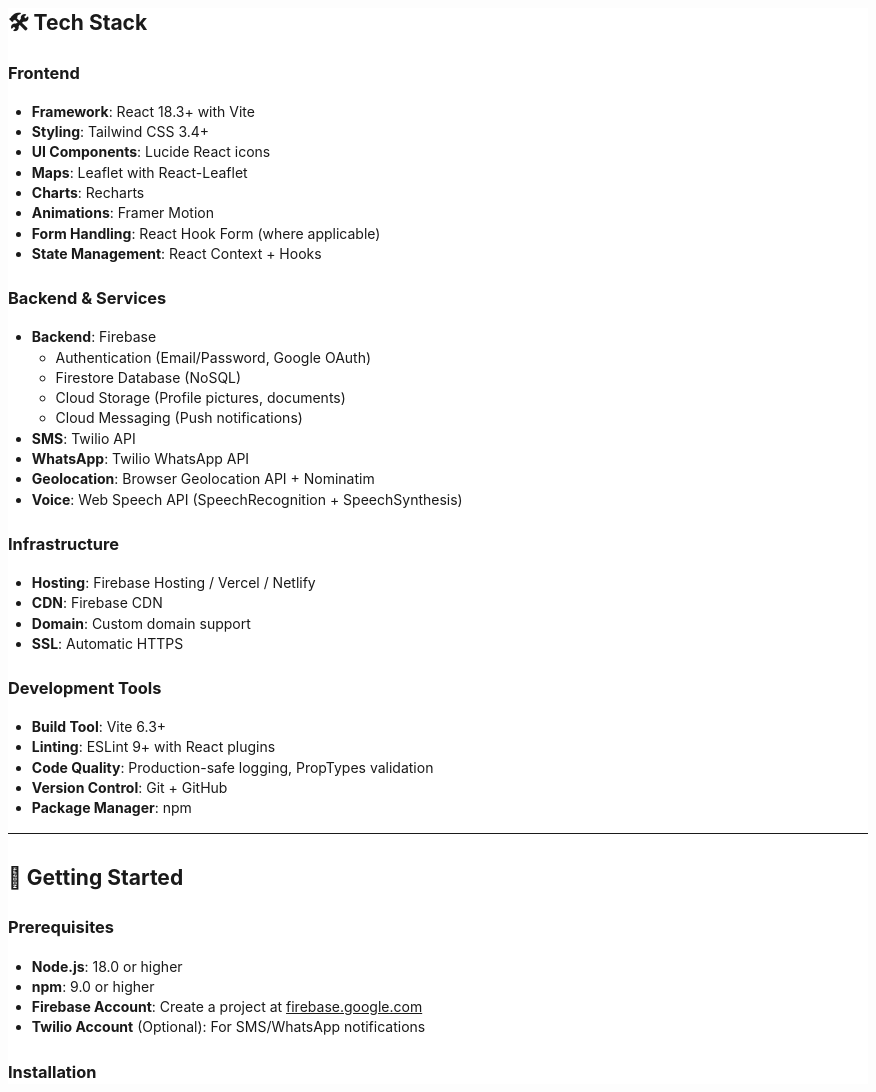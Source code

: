 
## 🛠️ Tech Stack

### Frontend
- **Framework**: React 18.3+ with Vite
- **Styling**: Tailwind CSS 3.4+
- **UI Components**: Lucide React icons
- **Maps**: Leaflet with React-Leaflet
- **Charts**: Recharts
- **Animations**: Framer Motion
- **Form Handling**: React Hook Form (where applicable)
- **State Management**: React Context + Hooks

### Backend & Services
- **Backend**: Firebase
  - Authentication (Email/Password, Google OAuth)
  - Firestore Database (NoSQL)
  - Cloud Storage (Profile pictures, documents)
  - Cloud Messaging (Push notifications)
- **SMS**: Twilio API
- **WhatsApp**: Twilio WhatsApp API
- **Geolocation**: Browser Geolocation API + Nominatim
- **Voice**: Web Speech API (SpeechRecognition + SpeechSynthesis)

### Infrastructure
- **Hosting**: Firebase Hosting / Vercel / Netlify
- **CDN**: Firebase CDN
- **Domain**: Custom domain support
- **SSL**: Automatic HTTPS

### Development Tools
- **Build Tool**: Vite 6.3+
- **Linting**: ESLint 9+ with React plugins
- **Code Quality**: Production-safe logging, PropTypes validation
- **Version Control**: Git + GitHub
- **Package Manager**: npm

---

## 🚀 Getting Started

### Prerequisites

- **Node.js**: 18.0 or higher
- **npm**: 9.0 or higher
- **Firebase Account**: Create a project at [firebase.google.com](https://firebase.google.com)
- **Twilio Account** (Optional): For SMS/WhatsApp notifications

### Installation
